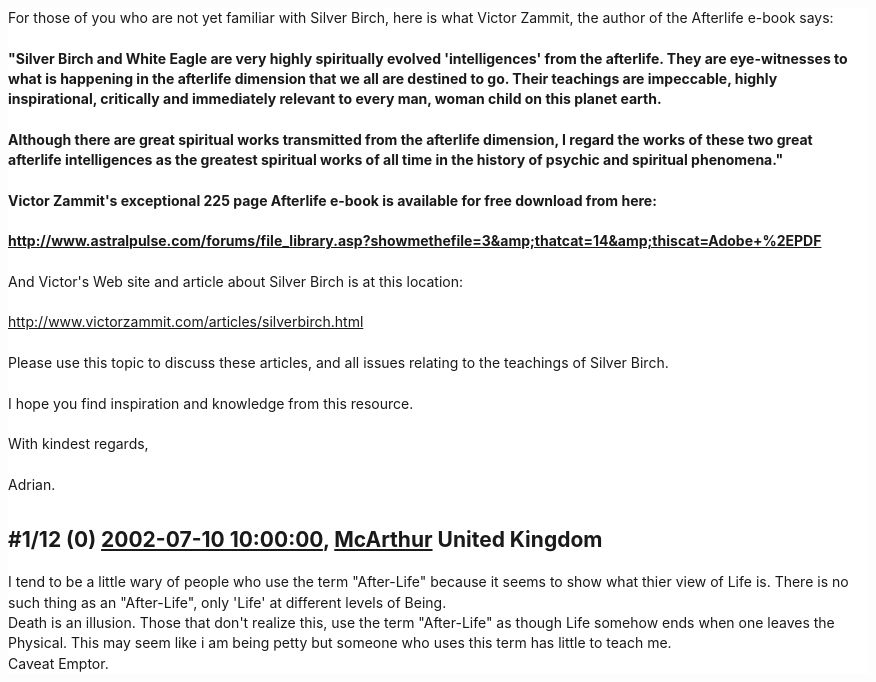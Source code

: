 For those of you who are not yet familiar with Silver Birch, here is what Victor Zammit, the author of the Afterlife e-book says:
<br>
<br>
<b>
 "Silver Birch and White Eagle are very highly spiritually evolved 'intelligences' from the afterlife. They are eye-witnesses to what is happening in the afterlife dimension that we all are destined to go. Their teachings are impeccable, highly inspirational, critically and immediately relevant to every man, woman child on this planet earth.
 <br>
 <br>
 Although there are great spiritual works transmitted from the afterlife dimension, I regard the works of these two great afterlife intelligences as the greatest spiritual works of all time in the history of psychic and spiritual phenomena."
 <br>
 <br>
 Victor Zammit's exceptional 225 page Afterlife e-book is available for free download from here:
 <br>
 <br>
 <a class="bbc_link" href="http://www.astralpulse.com/forums/file_library.asp?showmethefile=3&amp;thatcat=14&amp;thiscat=Adobe+%2EPDF" rel="noopener" target="_blank">
  http://www.astralpulse.com/forums/file_library.asp?showmethefile=3&amp;thatcat=14&amp;thiscat=Adobe+%2EPDF
 </a>
</b>
<br>
<br>
And Victor's Web site and article about Silver Birch is at this location:
<br>
<br>
<a class="bbc_link" href="http://www.victorzammit.com/articles/silverbirch.html" rel="noopener" target="_blank">
 http://www.victorzammit.com/articles/silverbirch.html
</a>
<br>
<br>
Please use this topic to discuss these articles, and all issues relating to the teachings of Silver Birch.
<br>
<br>
I hope you find inspiration and knowledge from this resource.
<br>
<br>
With kindest regards,
<br>
<br>
Adrian.
</section>

## \#1/12 (0) [2002-07-10 10:00:00](https://www.astralpulse.com/forums/index.php?msg=8001), [McArthur](https://www.astralpulse.com/forums/profile/?u=375) United Kingdom ##
<section>
I tend to be a little wary of people who use the term "After-Life" because it seems to show what thier view of Life is. There is no such thing as an "After-Life", only 'Life' at different levels of Being.
<br>
Death is an illusion. Those that don't realize this, use the term "After-Life" as though Life somehow ends when one leaves the Physical. This may seem like i am being petty but someone who uses this term has little to teach me.
<br>
Caveat Emptor.
<br>